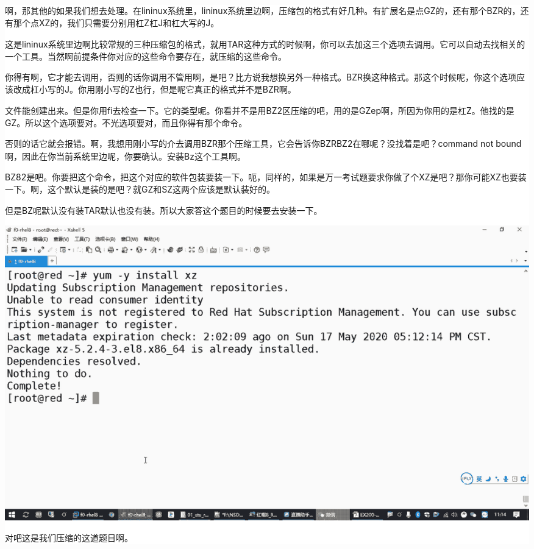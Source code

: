 啊，那其他的如果我们想去处理。在lininux系统里，lininux系统里边啊，压缩包的格式有好几种。有扩展名是点GZ的，还有那个BZR的，还有那个点XZ的，我们只需要分别用杠Z杠J和杠大写的J。

这是lininux系统里边啊比较常规的三种压缩包的格式，就用TAR这种方式的时候啊，你可以去加这三个选项去调用。它可以自动去找相关的一个工具。当然啊前提条件你对应的这些命令要存在，就压缩的这些命令。

你得有啊，它才能去调用，否则的话你调用不管用啊，是吧？比方说我想换另外一种格式。BZR换这种格式。那这个时候呢，你这个选项应该改成杠小写的J。你用刚小写的Z也行，但是呢它真正的格式并不是BZR啊。

文件能创建出来。但是你用fi去检查一下。它的类型呢。你看并不是用BZ2区压缩的吧，用的是GZep啊，所因为你用的是杠Z。他找的是GZ。所以这个选项要对。不光选项要对，而且你得有那个命令。

否则的话它就会报错。啊，我想用刚小写的介去调用BZR那个压缩工具，它会告诉你BZRBZ2在哪呢？没找着是吧？command not bound啊，因此在你当前系统里边呢，你要确认。安装Bz这个工具啊。

BZ82是吧。你要把这个命令，把这个对应的软件包装要装一下。呃，同样的，如果是万一考试题要求你做了个XZ是吧？那你可能XZ也要装一下。啊，这个默认是装的是吧？就GZ和SZ这两个应该是默认装好的。

但是BZ呢默认没有装TAR默认也没有装。所以大家答这个题目的时候要去安装一下。

![](img/692b1437a2512e934936eaee1dd94082_22.png)

对吧这是我们压缩的这道题目啊。
